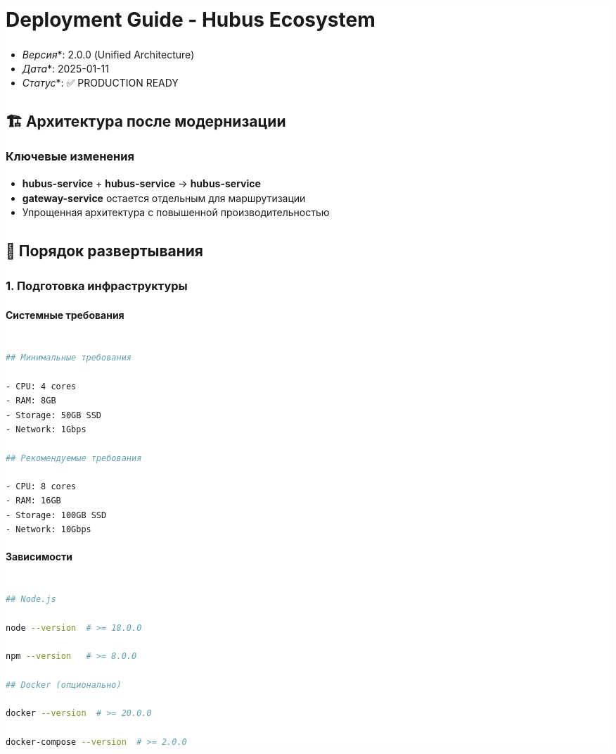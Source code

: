 # Deployment Guide - Hubus Ecosystem

- *Версия**: 2.0.0 (Unified Architecture)
- *Дата**: 2025-01-11
- *Статус**: ✅ PRODUCTION READY

## 🏗️ Архитектура после модернизации

### Ключевые изменения

- **hubus-service** + **hubus-service** → **hubus-service**
- **gateway-service** остается отдельным для маршрутизации
- Упрощенная архитектура с повышенной производительностью

## 🚀 Порядок развертывания

### 1. Подготовка инфраструктуры

#### Системные требования

```bash

## Минимальные требования

- CPU: 4 cores
- RAM: 8GB
- Storage: 50GB SSD
- Network: 1Gbps

## Рекомендуемые требования

- CPU: 8 cores
- RAM: 16GB
- Storage: 100GB SSD
- Network: 10Gbps
```

#### Зависимости

```bash

## Node.js

node --version  # >= 18.0.0

npm --version   # >= 8.0.0

## Docker (опционально)

docker --version  # >= 20.0.0

docker-compose --version  # >= 2.0.0

```
